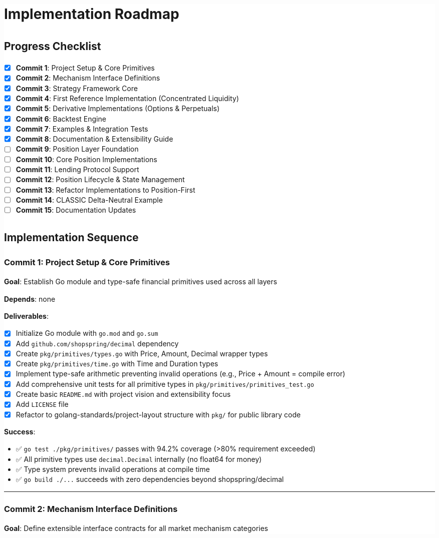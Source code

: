 # Implementation Roadmap

## Progress Checklist
- [x] **Commit 1**: Project Setup & Core Primitives
- [x] **Commit 2**: Mechanism Interface Definitions
- [x] **Commit 3**: Strategy Framework Core
- [x] **Commit 4**: First Reference Implementation (Concentrated Liquidity)
- [x] **Commit 5**: Derivative Implementations (Options & Perpetuals)
- [x] **Commit 6**: Backtest Engine
- [x] **Commit 7**: Examples & Integration Tests
- [x] **Commit 8**: Documentation & Extensibility Guide
- [ ] **Commit 9**: Position Layer Foundation
- [ ] **Commit 10**: Core Position Implementations
- [ ] **Commit 11**: Lending Protocol Support
- [ ] **Commit 12**: Position Lifecycle & State Management
- [ ] **Commit 13**: Refactor Implementations to Position-First
- [ ] **Commit 14**: CLASSIC Delta-Neutral Example
- [ ] **Commit 15**: Documentation Updates

## Implementation Sequence

### Commit 1: Project Setup & Core Primitives

**Goal**: Establish Go module and type-safe financial primitives used across all layers

**Depends**: none

**Deliverables**:
- [x] Initialize Go module with `go.mod` and `go.sum`
- [x] Add `github.com/shopspring/decimal` dependency
- [x] Create `pkg/primitives/types.go` with Price, Amount, Decimal wrapper types
- [x] Create `pkg/primitives/time.go` with Time and Duration types
- [x] Implement type-safe arithmetic preventing invalid operations (e.g., Price + Amount = compile error)
- [x] Add comprehensive unit tests for all primitive types in `pkg/primitives/primitives_test.go`
- [x] Create basic `README.md` with project vision and extensibility focus
- [x] Add `LICENSE` file
- [x] Refactor to golang-standards/project-layout structure with `pkg/` for public library code

**Success**:
- ✅ `go test ./pkg/primitives/` passes with 94.2% coverage (>80% requirement exceeded)
- ✅ All primitive types use `decimal.Decimal` internally (no float64 for money)
- ✅ Type system prevents invalid operations at compile time
- ✅ `go build ./...` succeeds with zero dependencies beyond shopspring/decimal

---

### Commit 2: Mechanism Interface Definitions

**Goal**: Define extensible interface contracts for all market mechanism categories
